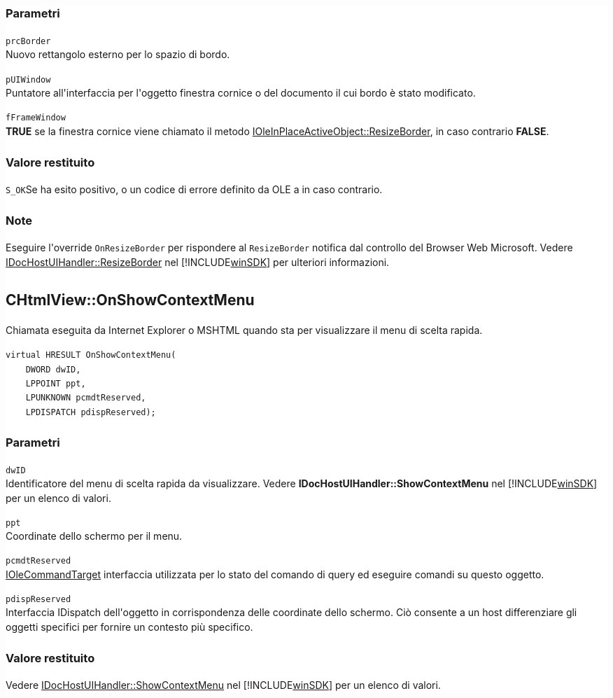 ### <a name="parameters"></a>Parametri  
 `prcBorder`  
 Nuovo rettangolo esterno per lo spazio di bordo.  
  
 `pUIWindow`  
 Puntatore all'interfaccia per l'oggetto finestra cornice o del documento il cui bordo è stato modificato.  
  
 `fFrameWindow`  
 **TRUE** se la finestra cornice viene chiamato il metodo [IOleInPlaceActiveObject::ResizeBorder](http://msdn.microsoft.com/library/windows/desktop/ms680053), in caso contrario **FALSE**.  
  
### <a name="return-value"></a>Valore restituito  
 `S_OK`Se ha esito positivo, o un codice di errore definito da OLE a in caso contrario.  
  
### <a name="remarks"></a>Note  
 Eseguire l'override `OnResizeBorder` per rispondere al `ResizeBorder` notifica dal controllo del Browser Web Microsoft. Vedere [IDocHostUIHandler::ResizeBorder](https://msdn.microsoft.com/library/aa753263.aspx) nel [!INCLUDE[winSDK](../../atl/includes/winsdk_md.md)] per ulteriori informazioni.  
  
##  <a name="a-nameonshowcontextmenua--chtmlviewonshowcontextmenu"></a><a name="onshowcontextmenu"></a>CHtmlView::OnShowContextMenu  
 Chiamata eseguita da Internet Explorer o MSHTML quando sta per visualizzare il menu di scelta rapida.  
  
```  
virtual HRESULT OnShowContextMenu(
    DWORD dwID,  
    LPPOINT ppt,  
    LPUNKNOWN pcmdtReserved,  
    LPDISPATCH pdispReserved);
```  
  
### <a name="parameters"></a>Parametri  
 `dwID`  
 Identificatore del menu di scelta rapida da visualizzare. Vedere **IDocHostUIHandler::ShowContextMenu** nel [!INCLUDE[winSDK](../../atl/includes/winsdk_md.md)] per un elenco di valori.  
  
 `ppt`  
 Coordinate dello schermo per il menu.  
  
 `pcmdtReserved`  
 [IOleCommandTarget](http://msdn.microsoft.com/library/windows/desktop/ms683797) interfaccia utilizzata per lo stato del comando di query ed eseguire comandi su questo oggetto.  
  
 `pdispReserved`  
 Interfaccia IDispatch dell'oggetto in corrispondenza delle coordinate dello schermo. Ciò consente a un host differenziare gli oggetti specifici per fornire un contesto più specifico.  
  
### <a name="return-value"></a>Valore restituito  
 Vedere [IDocHostUIHandler::ShowContextMenu](https://msdn.microsoft.com/library/aa753264.aspx) nel [!INCLUDE[winSDK](../../atl/includes/winsdk_md.md)] per un elenco di valori.  
  